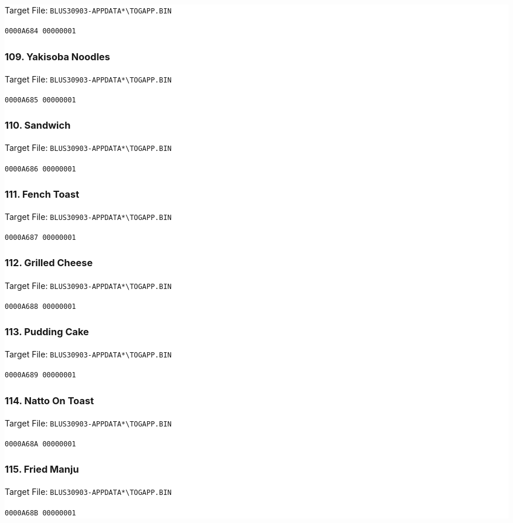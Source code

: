 Target File: `BLUS30903-APPDATA*\TOGAPP.BIN`

```
0000A684 00000001
```

### 109. Yakisoba Noodles

Target File: `BLUS30903-APPDATA*\TOGAPP.BIN`

```
0000A685 00000001
```

### 110. Sandwich

Target File: `BLUS30903-APPDATA*\TOGAPP.BIN`

```
0000A686 00000001
```

### 111. Fench Toast

Target File: `BLUS30903-APPDATA*\TOGAPP.BIN`

```
0000A687 00000001
```

### 112. Grilled Cheese

Target File: `BLUS30903-APPDATA*\TOGAPP.BIN`

```
0000A688 00000001
```

### 113. Pudding Cake

Target File: `BLUS30903-APPDATA*\TOGAPP.BIN`

```
0000A689 00000001
```

### 114. Natto On Toast

Target File: `BLUS30903-APPDATA*\TOGAPP.BIN`

```
0000A68A 00000001
```

### 115. Fried Manju

Target File: `BLUS30903-APPDATA*\TOGAPP.BIN`

```
0000A68B 00000001
```
